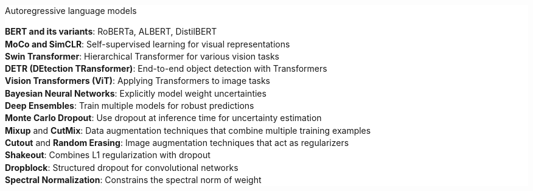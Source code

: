 Autoregressive language models</div></foreignObject></g><g data-depth="4" data-path="1.90.96.97" transform="translate(1080, 389.125)" class="markmap-node"><line x1="-1" x2="413" y1="21" y2="21" stroke="rgb(44, 160, 44)" stroke-width="1.5"></line><foreignObject class="markmap-foreign" x="8" y="0" width="395" height="21" style="opacity: 1;"><div xmlns="http://www.w3.org/1999/xhtml"><strong>BERT and its variants</strong>: RoBERTa, ALBERT, DistilBERT</div></foreignObject></g><g data-depth="4" data-path="1.90.91.95" transform="translate(1046, 358.125)" class="markmap-node"><line x1="-1" x2="516" y1="21" y2="21" stroke="rgb(31, 119, 180)" stroke-width="1.5"></line><foreignObject class="markmap-foreign" x="8" y="0" width="498" height="21" style="opacity: 1;"><div xmlns="http://www.w3.org/1999/xhtml"><strong>MoCo and SimCLR</strong>: Self-supervised learning for visual representations</div></foreignObject></g><g data-depth="4" data-path="1.90.91.94" transform="translate(1046, 332.125)" class="markmap-node"><line x1="-1" x2="493" y1="21" y2="21" stroke="rgb(23, 190, 207)" stroke-width="1.5"></line><foreignObject class="markmap-foreign" x="8" y="0" width="475" height="21" style="opacity: 1;"><div xmlns="http://www.w3.org/1999/xhtml"><strong>Swin Transformer</strong>: Hierarchical Transformer for various vision tasks</div></foreignObject></g><g data-depth="4" data-path="1.90.91.93" transform="translate(1046, 306.125)" class="markmap-node"><line x1="-1" x2="582" y1="21" y2="21" stroke="rgb(188, 189, 34)" stroke-width="1.5"></line><foreignObject class="markmap-foreign" x="8" y="0" width="564" height="21" style="opacity: 1;"><div xmlns="http://www.w3.org/1999/xhtml"><strong>DETR (DEtection TRansformer)</strong>: End-to-end object detection with Transformers</div></foreignObject></g><g data-depth="4" data-path="1.90.91.92" transform="translate(1046, 280.125)" class="markmap-node"><line x1="-1" x2="480" y1="21" y2="21" stroke="rgb(127, 127, 127)" stroke-width="1.5"></line><foreignObject class="markmap-foreign" x="8" y="0" width="462" height="21" style="opacity: 1;"><div xmlns="http://www.w3.org/1999/xhtml"><strong>Vision Transformers (ViT)</strong>: Applying Transformers to image tasks</div></foreignObject></g><g data-depth="4" data-path="1.79.86.89" transform="translate(867, 249.125)" class="markmap-node"><line x1="-1" x2="477" y1="21" y2="21" stroke="rgb(148, 103, 189)" stroke-width="1.5"></line><foreignObject class="markmap-foreign" x="8" y="0" width="459" height="21" style="opacity: 1;"><div xmlns="http://www.w3.org/1999/xhtml"><strong>Bayesian Neural Networks</strong>: Explicitly model weight uncertainties</div></foreignObject></g><g data-depth="4" data-path="1.79.86.88" transform="translate(867, 223.125)" class="markmap-node"><line x1="-1" x2="452" y1="21" y2="21" stroke="rgb(214, 39, 40)" stroke-width="1.5"></line><foreignObject class="markmap-foreign" x="8" y="0" width="434" height="21" style="opacity: 1;"><div xmlns="http://www.w3.org/1999/xhtml"><strong>Deep Ensembles</strong>: Train multiple models for robust predictions</div></foreignObject></g><g data-depth="4" data-path="1.79.86.87" transform="translate(867, 197.125)" class="markmap-node"><line x1="-1" x2="566" y1="21" y2="21" stroke="rgb(44, 160, 44)" stroke-width="1.5"></line><foreignObject class="markmap-foreign" x="8" y="0" width="548" height="21" style="opacity: 1;"><div xmlns="http://www.w3.org/1999/xhtml"><strong>Monte Carlo Dropout</strong>: Use dropout at inference time for uncertainty estimation</div></foreignObject></g><g data-depth="4" data-path="1.79.80.85" transform="translate(967, 166.125)" class="markmap-node"><line x1="-1" x2="647" y1="21" y2="21" stroke="rgb(31, 119, 180)" stroke-width="1.5"></line><foreignObject class="markmap-foreign" x="8" y="0" width="629" height="21" style="opacity: 1;"><div xmlns="http://www.w3.org/1999/xhtml"><strong>Mixup</strong> and <strong>CutMix</strong>: Data augmentation techniques that combine multiple training examples</div></foreignObject></g><g data-depth="4" data-path="1.79.80.84" transform="translate(967, 140.125)" class="markmap-node"><line x1="-1" x2="621" y1="21" y2="21" stroke="rgb(23, 190, 207)" stroke-width="1.5"></line><foreignObject class="markmap-foreign" x="8" y="0" width="603" height="21" style="opacity: 1;"><div xmlns="http://www.w3.org/1999/xhtml"><strong>Cutout</strong> and <strong>Random Erasing</strong>: Image augmentation techniques that act as regularizers</div></foreignObject></g><g data-depth="4" data-path="1.79.80.83" transform="translate(967, 114.125)" class="markmap-node"><line x1="-1" x2="379" y1="21" y2="21" stroke="rgb(188, 189, 34)" stroke-width="1.5"></line><foreignObject class="markmap-foreign" x="8" y="0" width="361" height="21" style="opacity: 1;"><div xmlns="http://www.w3.org/1999/xhtml"><strong>Shakeout</strong>: Combines L1 regularization with dropout</div></foreignObject></g><g data-depth="4" data-path="1.79.80.82" transform="translate(967, 88.125)" class="markmap-node"><line x1="-1" x2="416" y1="21" y2="21" stroke="rgb(127, 127, 127)" stroke-width="1.5"></line><foreignObject class="markmap-foreign" x="8" y="0" width="398" height="21" style="opacity: 1;"><div xmlns="http://www.w3.org/1999/xhtml"><strong>Dropblock</strong>: Structured dropout for convolutional networks</div></foreignObject></g><g data-depth="4" data-path="1.79.80.81" transform="translate(967, 62.125)" class="markmap-node"><line x1="-1" x2="528" y1="21" y2="21" stroke="rgb(227, 119, 194)" stroke-width="1.5"></line><foreignObject class="markmap-foreign" x="8" y="0" width="510" height="21" style="opacity: 1;"><div xmlns="http://www.w3.org/1999/xhtml"><strong>Spectral Normalization</strong>: Constrains the spectral norm of weight